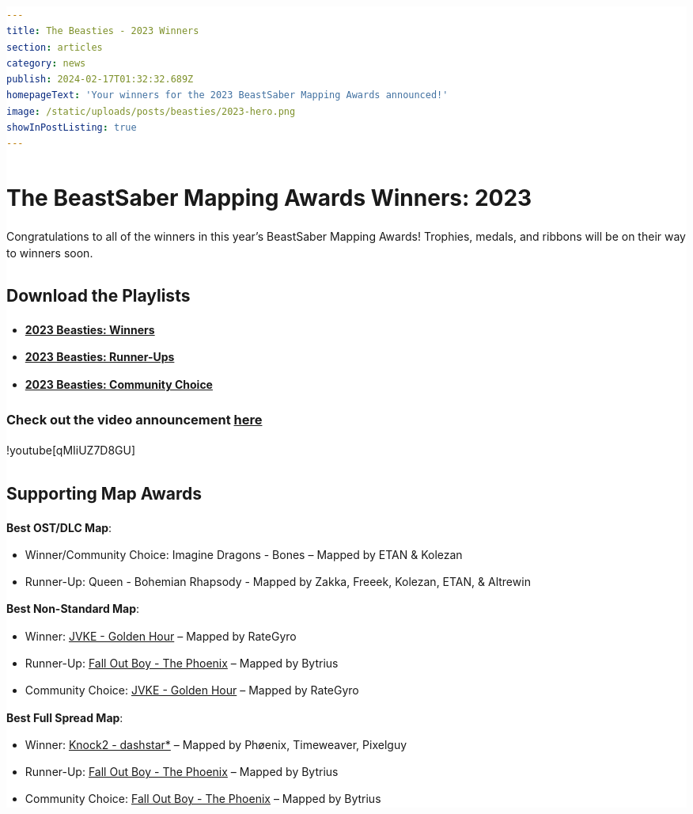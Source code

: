```yaml
---
title: The Beasties - 2023 Winners
section: articles
category: news
publish: 2024-02-17T01:32:32.689Z
homepageText: 'Your winners for the 2023 BeastSaber Mapping Awards announced!'
image: /static/uploads/posts/beasties/2023-hero.png
showInPostListing: true
---
```


# The BeastSaber Mapping Awards Winners: 2023

Congratulations to all of the winners in this year’s BeastSaber Mapping Awards! Trophies, medals, and ribbons will be on their way to winners soon.

## Download the Playlists

- [**2023 Beasties: Winners**](https://beatsaver.com/playlists/322664)

- [**2023 Beasties: Runner-Ups**](https://beatsaver.com/playlists/322677)

- [**2023 Beasties: Community Choice**](https://beatsaver.com/playlists/322681)

### Check out the video announcement [here](https://www.youtube.com/watch?v=qMIiUZ7D8GU)

!youtube[qMIiUZ7D8GU]

## Supporting Map Awards

**Best OST/DLC Map**:

- Winner/Community Choice: Imagine Dragons - Bones – Mapped by ETAN & Kolezan

- Runner-Up: Queen - Bohemian Rhapsody - Mapped by Zakka, Freeek, Kolezan, ETAN, & Altrewin

**Best Non-Standard Map**:

- Winner: [JVKE - Golden Hour](https://beatsaver.com/maps/333d8) – Mapped by RateGyro

- Runner-Up: [Fall Out Boy - The Phoenix](https://beatsaver.com/maps/32693) – Mapped by Bytrius

- Community Choice: [JVKE - Golden Hour](https://beatsaver.com/maps/333d8) – Mapped by RateGyro

**Best Full Spread Map**:

- Winner: [Knock2 - dashstar\*](https://beatsaver.com/maps/2f187) – Mapped by Phøenix, Timeweaver, Pixelguy

- Runner-Up: [Fall Out Boy - The Phoenix](https://beatsaver.com/maps/32693) – Mapped by Bytrius

- Community Choice: [Fall Out Boy - The Phoenix](https://beatsaver.com/maps/32693) – Mapped by Bytrius

